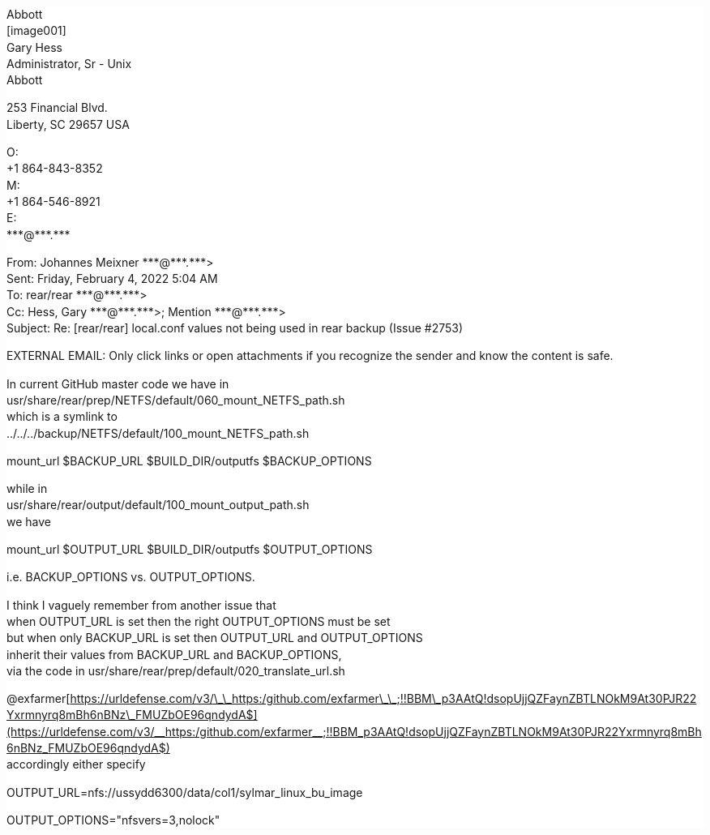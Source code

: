 Abbott  
\[image001\]  
Gary Hess  
Administrator, Sr - Unix  
Abbott

253 Financial Blvd.  
Liberty, SC 29657 USA

O:  
+1 864-843-8352  
M:  
+1 864-546-8921  
E:  
\*\*\*@\*\*\*.\*\*\*

From: Johannes Meixner \*\*\*@\*\*\*.\*\*\*&gt;  
Sent: Friday, February 4, 2022 5:04 AM  
To: rear/rear \*\*\*@\*\*\*.\*\*\*&gt;  
Cc: Hess, Gary \*\*\*@\*\*\*.\*\*\*&gt;; Mention
\*\*\*@\*\*\*.\*\*\*&gt;  
Subject: Re: \[rear/rear\] local.conf values not being used in rear
backup (Issue \#2753)

EXTERNAL EMAIL: Only click links or open attachments if you recognize
the sender and know the content is safe.

In current GitHub master code we have in  
usr/share/rear/prep/NETFS/default/060\_mount\_NETFS\_path.sh  
which is a symlink to  
../../../backup/NETFS/default/100\_mount\_NETFS\_path.sh

mount\_url $BACKUP\_URL $BUILD\_DIR/outputfs $BACKUP\_OPTIONS

while in  
usr/share/rear/output/default/100\_mount\_output\_path.sh  
we have

mount\_url $OUTPUT\_URL $BUILD\_DIR/outputfs $OUTPUT\_OPTIONS

i.e. BACKUP\_OPTIONS vs. OUTPUT\_OPTIONS.

I think I vaguely remember from another issue that  
when OUTPUT\_URL is set then the right OUTPUT\_OPTIONS must be set  
but when only BACKUP\_URL is set then OUTPUT\_URL and OUTPUT\_OPTIONS  
inherit their values from BACKUP\_URL and BACKUP\_OPTIONS,  
via the code in usr/share/rear/prep/default/020\_translate\_url.sh

@exfarmer[https://urldefense.com/v3/\_\_https:/github.com/exfarmer\_\_;!!BBM\_p3AAtQ!dsopUjjQZFaynZBTLNOkM9At30PJR22Yxrmnyrq8mBh6nBNz\_FMUZbOE96qndydA$](https://urldefense.com/v3/__https:/github.com/exfarmer__;!!BBM_p3AAtQ!dsopUjjQZFaynZBTLNOkM9At30PJR22Yxrmnyrq8mBh6nBNz_FMUZbOE96qndydA$)  
accordingly either specify

OUTPUT\_URL=nfs://ussydd6300/data/col1/sylmar\_linux\_bu\_image

OUTPUT\_OPTIONS="nfsvers=3,nolock"
